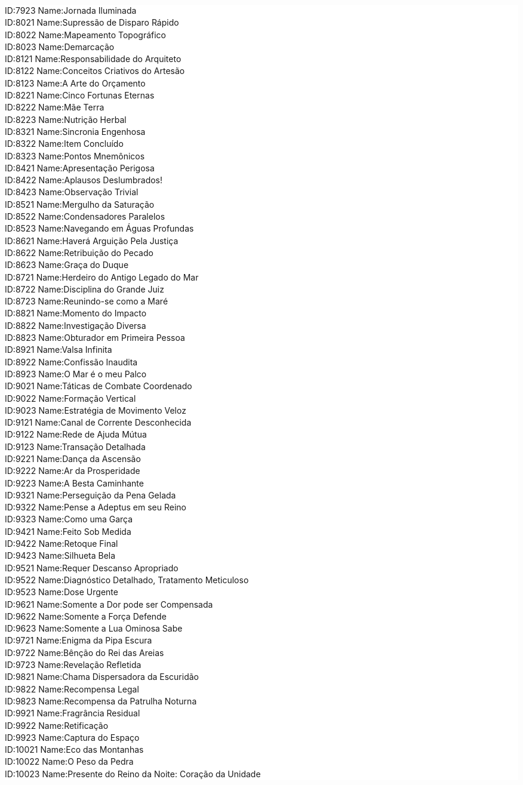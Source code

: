 ID:7923 Name:Jornada Iluminada<br>
ID:8021 Name:Supressão de Disparo Rápido<br>
ID:8022 Name:Mapeamento Topográfico<br>
ID:8023 Name:Demarcação<br>
ID:8121 Name:Responsabilidade do Arquiteto<br>
ID:8122 Name:Conceitos Criativos do Artesão<br>
ID:8123 Name:A Arte do Orçamento<br>
ID:8221 Name:Cinco Fortunas Eternas<br>
ID:8222 Name:Mãe Terra<br>
ID:8223 Name:Nutrição Herbal<br>
ID:8321 Name:Sincronia Engenhosa<br>
ID:8322 Name:Item Concluído<br>
ID:8323 Name:Pontos Mnemônicos<br>
ID:8421 Name:Apresentação Perigosa<br>
ID:8422 Name:Aplausos Deslumbrados!<br>
ID:8423 Name:Observação Trivial<br>
ID:8521 Name:Mergulho da Saturação<br>
ID:8522 Name:Condensadores Paralelos<br>
ID:8523 Name:Navegando em Águas Profundas<br>
ID:8621 Name:Haverá Arguição Pela Justiça<br>
ID:8622 Name:Retribuição do Pecado<br>
ID:8623 Name:Graça do Duque<br>
ID:8721 Name:Herdeiro do Antigo Legado do Mar<br>
ID:8722 Name:Disciplina do Grande Juiz<br>
ID:8723 Name:Reunindo-se como a Maré<br>
ID:8821 Name:Momento do Impacto<br>
ID:8822 Name:Investigação Diversa<br>
ID:8823 Name:Obturador em Primeira Pessoa<br>
ID:8921 Name:Valsa Infinita<br>
ID:8922 Name:Confissão Inaudita<br>
ID:8923 Name:O Mar é o meu Palco<br>
ID:9021 Name:Táticas de Combate Coordenado<br>
ID:9022 Name:Formação Vertical<br>
ID:9023 Name:Estratégia de Movimento Veloz<br>
ID:9121 Name:Canal de Corrente Desconhecida<br>
ID:9122 Name:Rede de Ajuda Mútua<br>
ID:9123 Name:Transação Detalhada<br>
ID:9221 Name:Dança da Ascensão<br>
ID:9222 Name:Ar da Prosperidade<br>
ID:9223 Name:A Besta Caminhante<br>
ID:9321 Name:Perseguição da Pena Gelada<br>
ID:9322 Name:Pense a Adeptus em seu Reino<br>
ID:9323 Name:Como uma Garça<br>
ID:9421 Name:Feito Sob Medida<br>
ID:9422 Name:Retoque Final<br>
ID:9423 Name:Silhueta Bela<br>
ID:9521 Name:Requer Descanso Apropriado<br>
ID:9522 Name:Diagnóstico Detalhado, Tratamento Meticuloso<br>
ID:9523 Name:Dose Urgente<br>
ID:9621 Name:Somente a Dor pode ser Compensada<br>
ID:9622 Name:Somente a Força Defende<br>
ID:9623 Name:Somente a Lua Ominosa Sabe<br>
ID:9721 Name:Enigma da Pipa Escura<br>
ID:9722 Name:Bênção do Rei das Areias<br>
ID:9723 Name:Revelação Refletida<br>
ID:9821 Name:Chama Dispersadora da Escuridão<br>
ID:9822 Name:Recompensa Legal<br>
ID:9823 Name:Recompensa da Patrulha Noturna<br>
ID:9921 Name:Fragrância Residual<br>
ID:9922 Name:Retificação<br>
ID:9923 Name:Captura do Espaço<br>
ID:10021 Name:Eco das Montanhas<br>
ID:10022 Name:O Peso da Pedra<br>
ID:10023 Name:Presente do Reino da Noite: Coração da Unidade<br>